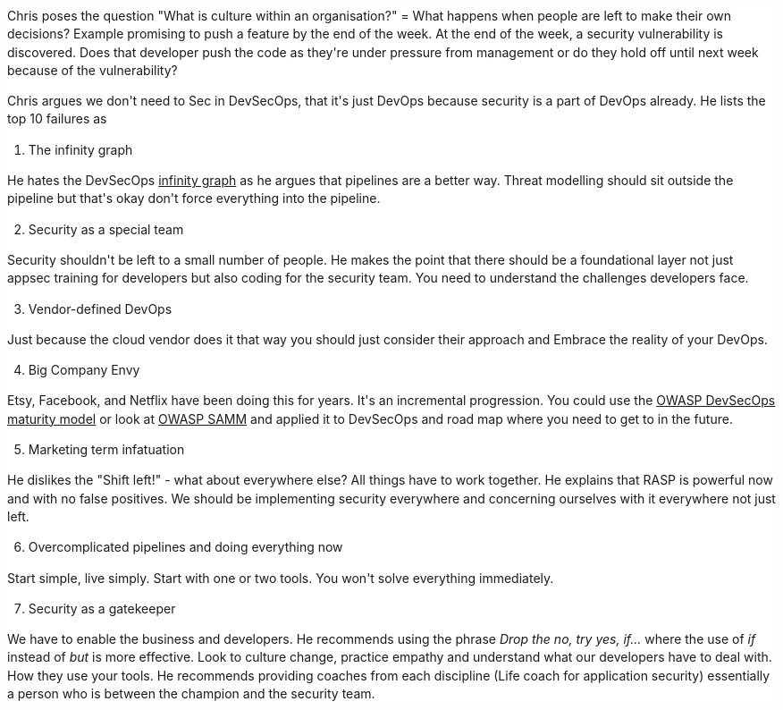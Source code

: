 Chris poses the question "What is culture within an organisation?" = What happens when people are left to make their own
decisions? Example promising to push a feature by the end of the week. At the end of the week, a security vulnerability
is discovered. Does that developer push the code as they're under pressure from management or do they hold off until
next week because of the vulnerability?

Chris argues we don't need to Sec in DevSecOps, that it's just DevOps because security is a part of DevOps already. He
lists the top 10 failures as

1. The infinity graph

He hates the DevSecOps [infinity graph](https://www.synopsys.com/glossary/what-is-devsecops/_jcr_content/root/synopsyscontainer/column_799096233_cop/colRight/image.coreimg.svg/1620854193880/devsecops.svg)
as he argues that pipelines are a better way. Threat modelling should sit outside the pipeline but that's okay don't force
everything into the pipeline.

2. Security as a special team

Security shouldn't be left to a small number of people. He makes the point that there should be a foundational layer
not just appsec training for developers but also coding for the security team. You need to understand the challenges
developers face.

3. Vendor-defined DevOps

Just because the cloud vendor does it that way you should just consider their approach and Embrace the reality of
your DevOps.

4. Big Company Envy

Etsy, Facebook, and Netflix have been doing this for years. It's an incremental progression. You could use the [OWASP
DevSecOps maturity model](https://owasp.org/www-project-devsecops-maturity-model/) or look at [OWASP SAMM](https://owaspsamm.org/)
and applied it to DevSecOps and road map where you need to get to in the future.

5. Marketing term infatuation

He dislikes the "Shift left!" - what about everywhere else? All things have to work together. He explains that RASP is
powerful now and with no false positives. We should be implementing security everywhere and concerning ourselves with it
everywhere not just left.

6. Overcomplicated pipelines and doing everything now

Start simple, live simply. Start with one or two tools. You won't solve everything immediately.

7. Security as a gatekeeper

We have to enable the business and developers. He recommends using the phrase _Drop the no, try yes, if..._ where the
use of _if_ instead of _but_ is more effective. Look to culture change, practice empathy and understand what our
developers have to deal with. How they use your tools. He recommends providing coaches from each discipline (Life coach
for application security) essentially a person who is between the champion and the security team.
